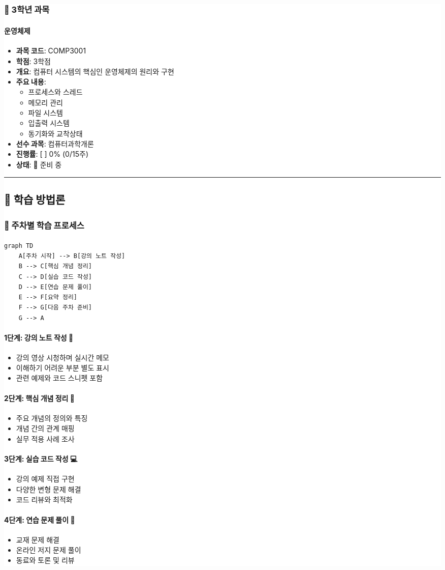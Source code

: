 ### 🔢 3학년 과목

#### 운영체제
- **과목 코드**: COMP3001
- **학점**: 3학점
- **개요**: 컴퓨터 시스템의 핵심인 운영체제의 원리와 구현
- **주요 내용**:
  - 프로세스와 스레드
  - 메모리 관리
  - 파일 시스템
  - 입출력 시스템
  - 동기화와 교착상태
- **선수 과목**: 컴퓨터과학개론
- **진행률**: [ ] 0% (0/15주)
- **상태**: 📝 준비 중

---

## 📖 학습 방법론

### 🔄 주차별 학습 프로세스

```mermaid
graph TD
    A[주차 시작] --> B[강의 노트 작성]
    B --> C[핵심 개념 정리]
    C --> D[실습 코드 작성]
    D --> E[연습 문제 풀이]
    E --> F[요약 정리]
    F --> G[다음 주차 준비]
    G --> A
```

#### 1단계: 강의 노트 작성 📝
- 강의 영상 시청하며 실시간 메모
- 이해하기 어려운 부분 별도 표시
- 관련 예제와 코드 스니펫 포함

#### 2단계: 핵심 개념 정리 🎯
- 주요 개념의 정의와 특징
- 개념 간의 관계 매핑
- 실무 적용 사례 조사

#### 3단계: 실습 코드 작성 💻
- 강의 예제 직접 구현
- 다양한 변형 문제 해결
- 코드 리뷰와 최적화

#### 4단계: 연습 문제 풀이 🧪
- 교재 문제 해결
- 온라인 저지 문제 풀이
- 동료와 토론 및 리뷰
